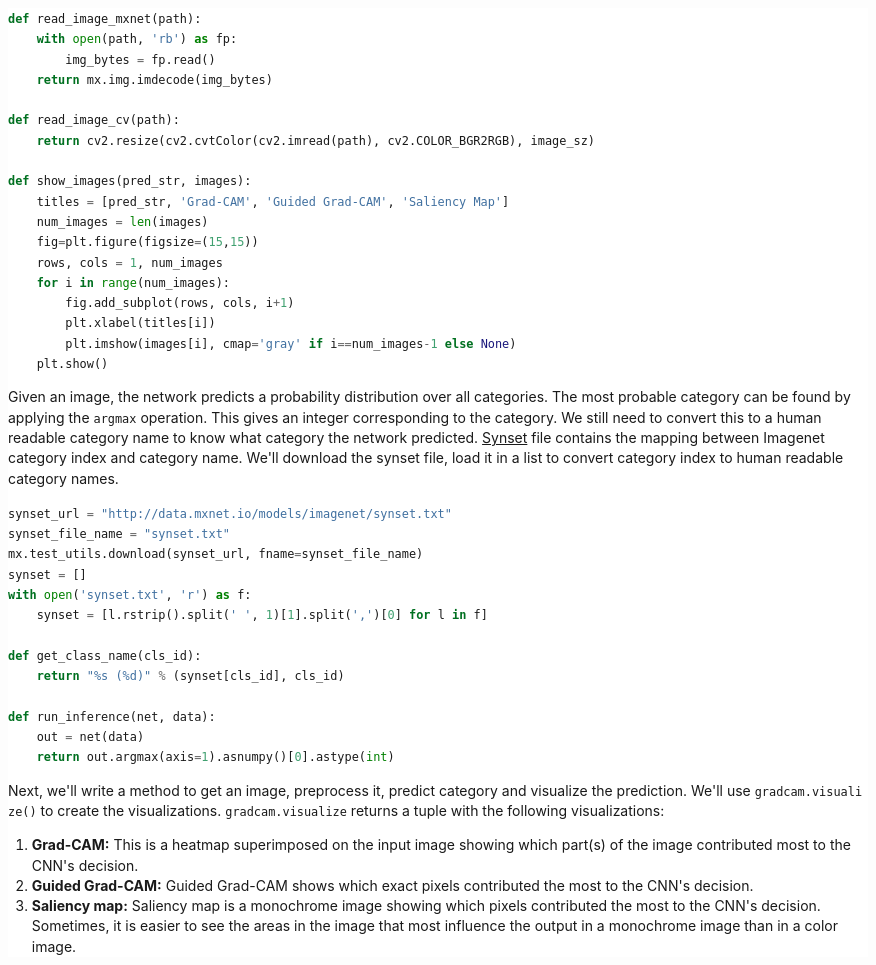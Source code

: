 ```python
def read_image_mxnet(path):
    with open(path, 'rb') as fp:
        img_bytes = fp.read()
    return mx.img.imdecode(img_bytes)

def read_image_cv(path):
    return cv2.resize(cv2.cvtColor(cv2.imread(path), cv2.COLOR_BGR2RGB), image_sz)

def show_images(pred_str, images):
    titles = [pred_str, 'Grad-CAM', 'Guided Grad-CAM', 'Saliency Map']
    num_images = len(images)
    fig=plt.figure(figsize=(15,15))
    rows, cols = 1, num_images
    for i in range(num_images):
        fig.add_subplot(rows, cols, i+1)
        plt.xlabel(titles[i])
        plt.imshow(images[i], cmap='gray' if i==num_images-1 else None)
    plt.show()
```

Given an image, the network predicts a probability distribution over all categories. The most probable category can be found by applying the `argmax` operation. This gives an integer corresponding to the category. We still need to convert this to a human readable category name to know what category the network predicted. [Synset](http://data.mxnet.io/models/imagenet/synset.txt) file contains the mapping between Imagenet category index and category name. We'll download the synset file, load it in a list to convert category index to human readable category names.

```python
synset_url = "http://data.mxnet.io/models/imagenet/synset.txt"
synset_file_name = "synset.txt"
mx.test_utils.download(synset_url, fname=synset_file_name)
synset = []
with open('synset.txt', 'r') as f:
    synset = [l.rstrip().split(' ', 1)[1].split(',')[0] for l in f]
    
def get_class_name(cls_id):
    return "%s (%d)" % (synset[cls_id], cls_id)

def run_inference(net, data):
    out = net(data)
    return out.argmax(axis=1).asnumpy()[0].astype(int)
```

Next, we'll write a method to get an image, preprocess it, predict category and visualize the prediction. We'll use `gradcam.visualize()` to create the visualizations. `gradcam.visualize` returns a tuple with the following visualizations:

1. **Grad-CAM:** This is a heatmap superimposed on the input image showing which part(s) of the image contributed most to the CNN's decision.
2. **Guided Grad-CAM:** Guided Grad-CAM shows which exact pixels contributed the most to the CNN's decision.
3. **Saliency map:** Saliency map is a monochrome image showing which pixels contributed the most to the CNN's decision. Sometimes, it is easier to see the areas in the image that most influence the output in a monochrome image than in a color image.
